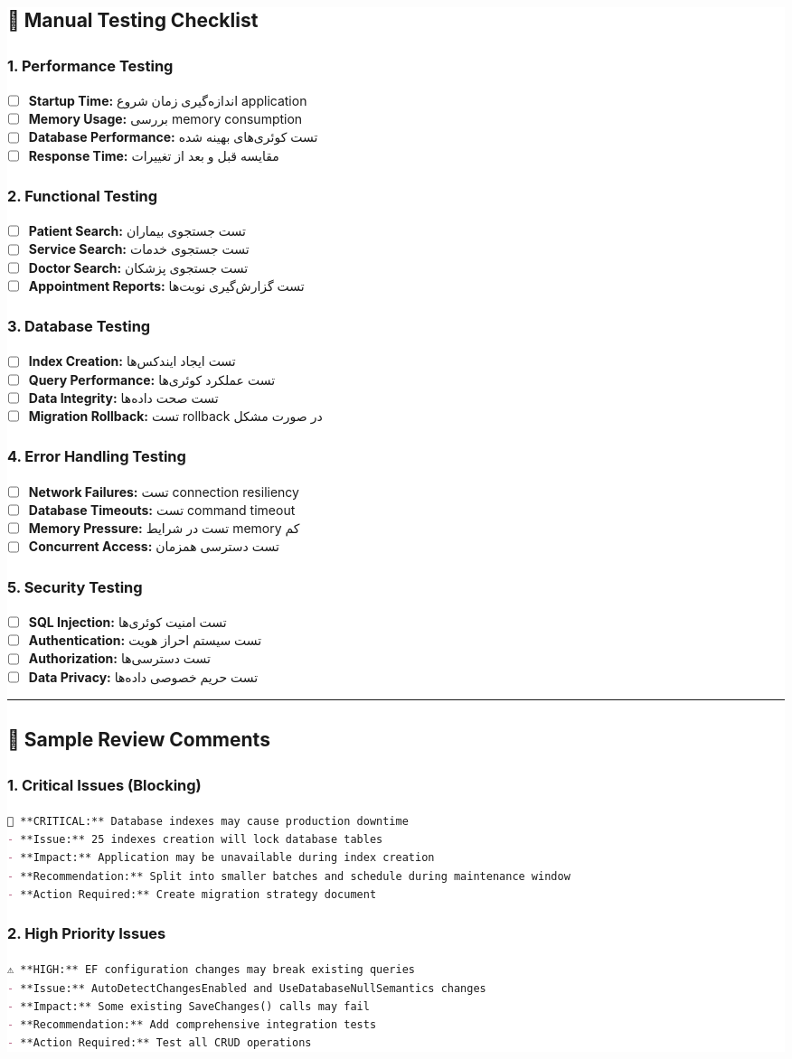 
## 🧪 **Manual Testing Checklist**

### **1. Performance Testing**
- [ ] **Startup Time:** اندازه‌گیری زمان شروع application
- [ ] **Memory Usage:** بررسی memory consumption
- [ ] **Database Performance:** تست کوئری‌های بهینه شده
- [ ] **Response Time:** مقایسه قبل و بعد از تغییرات

### **2. Functional Testing**
- [ ] **Patient Search:** تست جستجوی بیماران
- [ ] **Service Search:** تست جستجوی خدمات
- [ ] **Doctor Search:** تست جستجوی پزشکان
- [ ] **Appointment Reports:** تست گزارش‌گیری نوبت‌ها

### **3. Database Testing**
- [ ] **Index Creation:** تست ایجاد ایندکس‌ها
- [ ] **Query Performance:** تست عملکرد کوئری‌ها
- [ ] **Data Integrity:** تست صحت داده‌ها
- [ ] **Migration Rollback:** تست rollback در صورت مشکل

### **4. Error Handling Testing**
- [ ] **Network Failures:** تست connection resiliency
- [ ] **Database Timeouts:** تست command timeout
- [ ] **Memory Pressure:** تست در شرایط memory کم
- [ ] **Concurrent Access:** تست دسترسی همزمان

### **5. Security Testing**
- [ ] **SQL Injection:** تست امنیت کوئری‌ها
- [ ] **Authentication:** تست سیستم احراز هویت
- [ ] **Authorization:** تست دسترسی‌ها
- [ ] **Data Privacy:** تست حریم خصوصی داده‌ها

---

## 📝 **Sample Review Comments**

### **1. Critical Issues (Blocking)**
```markdown
🚨 **CRITICAL:** Database indexes may cause production downtime
- **Issue:** 25 indexes creation will lock database tables
- **Impact:** Application may be unavailable during index creation
- **Recommendation:** Split into smaller batches and schedule during maintenance window
- **Action Required:** Create migration strategy document
```

### **2. High Priority Issues**
```markdown
⚠️ **HIGH:** EF configuration changes may break existing queries
- **Issue:** AutoDetectChangesEnabled and UseDatabaseNullSemantics changes
- **Impact:** Some existing SaveChanges() calls may fail
- **Recommendation:** Add comprehensive integration tests
- **Action Required:** Test all CRUD operations
```
